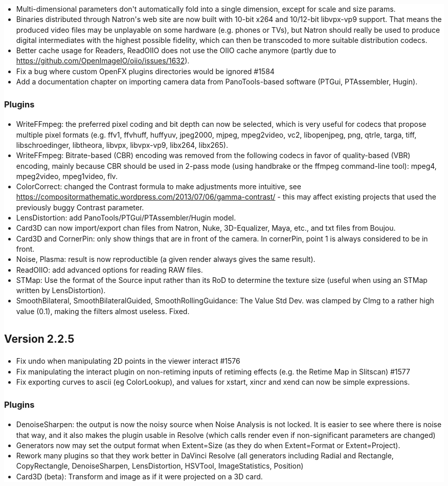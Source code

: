 - Multi-dimensional parameters don't automatically fold into a single dimension, except for scale and size params.
- Binaries distributed through Natron's web site are now built with 10-bit x264 and 10/12-bit libvpx-vp9 support. That means the produced video files may be unplayable on some hardware (e.g. phones or TVs), but Natron should really be used to produce digital intermediates with the highest possible fidelity, which can then be transcoded to more suitable distribution codecs.
- Better cache usage for Readers, ReadOIIO does not use the OIIO cache anymore (partly due to https://github.com/OpenImageIO/oiio/issues/1632).
- Fix a bug where custom OpenFX plugins directories would be ignored #1584
- Add a documentation chapter on importing camera data from PanoTools-based software (PTGui, PTAssembler, Hugin).

### Plugins

- WriteFFmpeg: the preferred pixel coding and bit depth can now be selected, which is very useful for codecs that propose multiple pixel formats (e.g. ffv1, ffvhuff, huffyuv, jpeg2000, mjpeg, mpeg2video, vc2, libopenjpeg, png, qtrle, targa, tiff, libschroedinger, libtheora, libvpx, libvpx-vp9, libx264, libx265).
- WriteFFmpeg: Bitrate-based (CBR) encoding was removed from the following codecs in favor of quality-based (VBR) encoding, mainly because CBR should be used in 2-pass mode (using handbrake or the ffmpeg command-line tool): mpeg4, mpeg2video, mpeg1video, flv.
- ColorCorrect: changed the Contrast formula to make adjustments more intuitive, see https://compositormathematic.wordpress.com/2013/07/06/gamma-contrast/ - this may affect existing projects that used the previously buggy Contrast parameter.
- LensDistortion: add PanoTools/PTGui/PTAssembler/Hugin model.
- Card3D can now import/export chan files from Natron, Nuke, 3D-Equalizer, Maya, etc., and txt files from Boujou.
- Card3D and CornerPin: only show things that are in front of the camera. In cornerPin, point 1 is always considered to be in front.
- Noise, Plasma: result is now reproductible (a given render always gives the same result).
- ReadOIIO: add advanced options for reading RAW files.
- STMap: Use the format of the Source input rather than its RoD to determine the texture size (useful when using an STMap written by LensDistortion).
- SmoothBilateral, SmoothBilateralGuided, SmoothRollingGuidance: The Value Std Dev. was clamped by CImg to a rather high value (0.1), making the filters almost useless. Fixed.


## Version 2.2.5

- Fix undo when manipulating 2D points in the viewer interact #1576
- Fix manipulating the interact plugin on non-retiming inputs of retiming effects (e.g. the Retime Map in Slitscan) #1577
- Fix exporting curves to ascii (eg ColorLookup), and values for xstart, xincr and xend can now be simple expressions.

### Plugins

- DenoiseSharpen: the output is now the noisy source when Noise Analysis is not locked. It is easier to see where there is noise that way, and it also makes the plugin usable in Resolve (which calls render even if non-significant parameters are changed)
- Generators now may set the output format when Extent=Size (as they do when Extent=Format or Extent=Project).
- Rework many plugins so that they work better in DaVinci Resolve (all generators including Radial and Rectangle, CopyRectangle, DenoiseSharpen, LensDistortion, HSVTool, ImageStatistics, Position)
- Card3D (beta): Transform and image as if it were projected on a 3D card.
